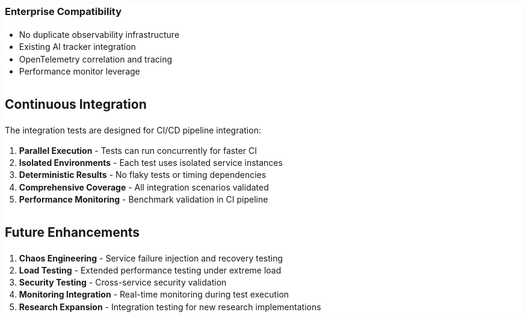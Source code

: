 ### Enterprise Compatibility
- No duplicate observability infrastructure
- Existing AI tracker integration
- OpenTelemetry correlation and tracing
- Performance monitor leverage

## Continuous Integration

The integration tests are designed for CI/CD pipeline integration:

1. **Parallel Execution** - Tests can run concurrently for faster CI
2. **Isolated Environments** - Each test uses isolated service instances
3. **Deterministic Results** - No flaky tests or timing dependencies
4. **Comprehensive Coverage** - All integration scenarios validated
5. **Performance Monitoring** - Benchmark validation in CI pipeline

## Future Enhancements

1. **Chaos Engineering** - Service failure injection and recovery testing
2. **Load Testing** - Extended performance testing under extreme load
3. **Security Testing** - Cross-service security validation
4. **Monitoring Integration** - Real-time monitoring during test execution
5. **Research Expansion** - Integration testing for new research implementations